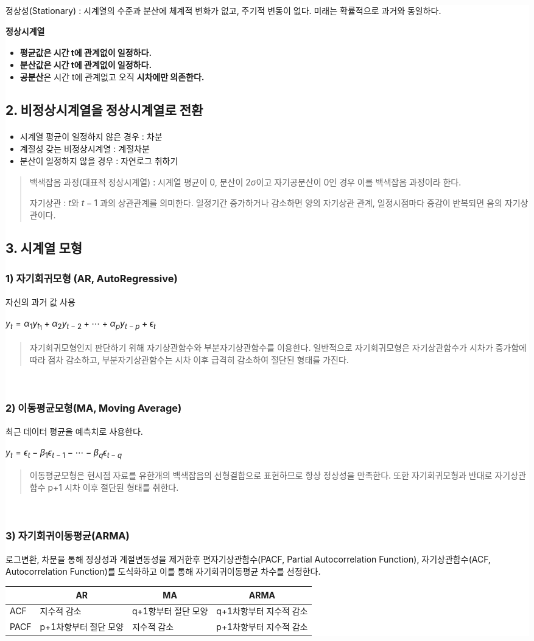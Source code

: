 정상성(Stationary) : 시계열의 수준과 분산에 체계적 변화가 없고, 주기적 변동이 없다. 미래는 확률적으로 과거와 동일하다.

**정상시계열**

* **평균값은 시간 t에 관계없이 일정하다.**
* **분산값은 시간 t에 관계없이 일정하다.**
* **공분산**은 시간 t에 관계없고 오직 **시차에만 의존한다.**



## 2. 비정상시계열을 정상시계열로 전환

* 시계열 평균이 일정하지 않은 경우 : 차분
* 계절성 갖는 비정상시계열 : 계절차분
* 분산이 일정하지 않을 경우 : 자연로그 취하기

> 백색잡음 과정(대표적 정상시계열) : 시계열 평균이 0, 분산이 $2\sigma$이고 자기공분산이 0인 경우 이를 백색잡음 과정이라 한다.
>
> 자기상관 : $t$와 $t-1$ 과의 상관관계를 의미한다. 일정기간 증가하거나 감소하면 양의 자기상관 관계, 일정시점마다 증감이 반복되면 음의 자기상관이다.



## 3. 시계열 모형

### 1) 자기회귀모형 (AR, AutoRegressive)  

자신의 과거 값 사용

$y_t = \alpha_1 y_{t_1} + \alpha_2 y_{t-2} + \cdots + \alpha_p y_{t-p} + \epsilon_t$

> 자기회귀모형인지 판단하기 위해 자기상관함수와 부분자기상관함수를 이용한다. 일반적으로 자기회귀모형은 자기상관함수가 시차가 증가함에 따라 점차 감소하고, 부분자기상관함수는 시차 이후 급격히 감소하여 절단된 형태를 가진다.

<br />

### 2) 이동평균모형(MA, Moving Average)

최근 데이터 평균을 예측치로 사용한다.

$y_t = \epsilon_t -\beta_1 \epsilon_{t-1} - \cdots - \beta_q \epsilon_{t-q}$

> 이동평균모형은 현시점 자료를 유한개의 백색잡음의 선형결합으로 표현하므로 항상 정상성을 만족한다. 또한 자기회귀모형과 반대로 자기상관함수 p+1 시차 이후 절단된 형태를 취한다.

<br />

### 3) 자기회귀이동평균(ARMA)

로그변환, 차분을 통해 정상성과 계절변동성을 제거한후 편자기상관함수(PACF, Partial Autocorrelation Function), 자기상관함수(ACF, Autocorrelation Function)를 도식화하고 이를 통해 자기회귀이동평균 차수를 선정한다.



|      | AR                    | MA                  | ARMA                    |
| ---- | --------------------- | ------------------- | ----------------------- |
| ACF  | 지수적 감소           | q+1항부터 절단 모양 | q+1차항부터 지수적 감소 |
| PACF | p+1차항부터 절단 모양 | 지수적 감소         | p+1차항부터 지수적 감소 |
